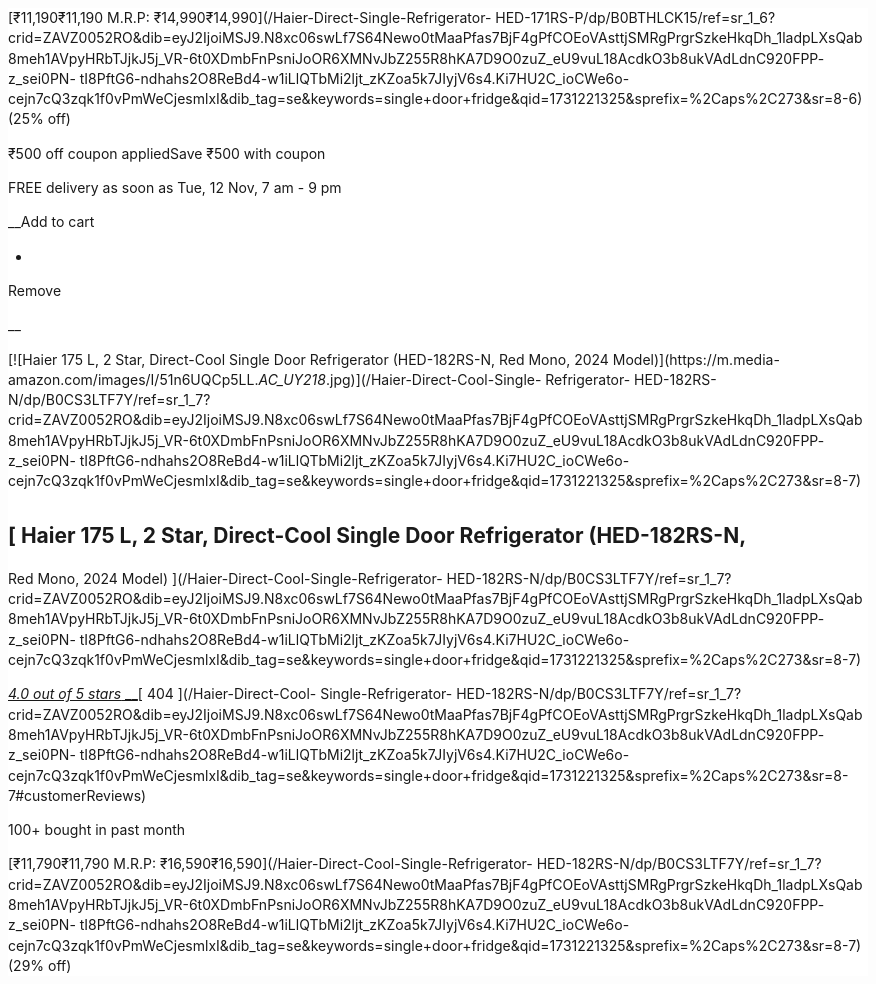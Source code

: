 [₹11,190₹11,190 M.R.P: ₹14,990₹14,990](/Haier-Direct-Single-Refrigerator-
HED-171RS-P/dp/B0BTHLCK15/ref=sr_1_6?crid=ZAVZ0052RO&dib=eyJ2IjoiMSJ9.N8xc06swLf7S64Newo0tMaaPfas7BjF4gPfCOEoVAsttjSMRgPrgrSzkeHkqDh_1ladpLXsQab8meh1AVpyHRbTJjkJ5j_VR-6t0XDmbFnPsniJoOR6XMNvJbZ255R8hKA7D9O0zuZ_eU9vuL18AcdkO3b8ukVAdLdnC920FPP-
z_sei0PN-
tI8PftG6-ndhahs2O8ReBd4-w1iLlQTbMi2ljt_zKZoa5k7JIyjV6s4.Ki7HU2C_ioCWe6o-cejn7cQ3zqk1f0vPmWeCjesmlxI&dib_tag=se&keywords=single+door+fridge&qid=1731221325&sprefix=%2Caps%2C273&sr=8-6)
(25% off)

₹500 off coupon appliedSave ₹500 with coupon

FREE delivery as soon as Tue, 12 Nov, 7 am - 9 pm

__Add to cart

-

Remove

 __

[![Haier 175 L, 2 Star, Direct-Cool Single Door Refrigerator \(HED-182RS-N,
Red Mono, 2024 Model\)](https://m.media-
amazon.com/images/I/51n6UQCp5LL._AC_UY218_.jpg)](/Haier-Direct-Cool-Single-
Refrigerator-
HED-182RS-N/dp/B0CS3LTF7Y/ref=sr_1_7?crid=ZAVZ0052RO&dib=eyJ2IjoiMSJ9.N8xc06swLf7S64Newo0tMaaPfas7BjF4gPfCOEoVAsttjSMRgPrgrSzkeHkqDh_1ladpLXsQab8meh1AVpyHRbTJjkJ5j_VR-6t0XDmbFnPsniJoOR6XMNvJbZ255R8hKA7D9O0zuZ_eU9vuL18AcdkO3b8ukVAdLdnC920FPP-
z_sei0PN-
tI8PftG6-ndhahs2O8ReBd4-w1iLlQTbMi2ljt_zKZoa5k7JIyjV6s4.Ki7HU2C_ioCWe6o-cejn7cQ3zqk1f0vPmWeCjesmlxI&dib_tag=se&keywords=single+door+fridge&qid=1731221325&sprefix=%2Caps%2C273&sr=8-7)

## [ Haier 175 L, 2 Star, Direct-Cool Single Door Refrigerator (HED-182RS-N,
Red Mono, 2024 Model) ](/Haier-Direct-Cool-Single-Refrigerator-
HED-182RS-N/dp/B0CS3LTF7Y/ref=sr_1_7?crid=ZAVZ0052RO&dib=eyJ2IjoiMSJ9.N8xc06swLf7S64Newo0tMaaPfas7BjF4gPfCOEoVAsttjSMRgPrgrSzkeHkqDh_1ladpLXsQab8meh1AVpyHRbTJjkJ5j_VR-6t0XDmbFnPsniJoOR6XMNvJbZ255R8hKA7D9O0zuZ_eU9vuL18AcdkO3b8ukVAdLdnC920FPP-
z_sei0PN-
tI8PftG6-ndhahs2O8ReBd4-w1iLlQTbMi2ljt_zKZoa5k7JIyjV6s4.Ki7HU2C_ioCWe6o-cejn7cQ3zqk1f0vPmWeCjesmlxI&dib_tag=se&keywords=single+door+fridge&qid=1731221325&sprefix=%2Caps%2C273&sr=8-7)

[_4.0 out of 5 stars_ __](javascript:void\(0\))[ 404 ](/Haier-Direct-Cool-
Single-Refrigerator-
HED-182RS-N/dp/B0CS3LTF7Y/ref=sr_1_7?crid=ZAVZ0052RO&dib=eyJ2IjoiMSJ9.N8xc06swLf7S64Newo0tMaaPfas7BjF4gPfCOEoVAsttjSMRgPrgrSzkeHkqDh_1ladpLXsQab8meh1AVpyHRbTJjkJ5j_VR-6t0XDmbFnPsniJoOR6XMNvJbZ255R8hKA7D9O0zuZ_eU9vuL18AcdkO3b8ukVAdLdnC920FPP-
z_sei0PN-
tI8PftG6-ndhahs2O8ReBd4-w1iLlQTbMi2ljt_zKZoa5k7JIyjV6s4.Ki7HU2C_ioCWe6o-cejn7cQ3zqk1f0vPmWeCjesmlxI&dib_tag=se&keywords=single+door+fridge&qid=1731221325&sprefix=%2Caps%2C273&sr=8-7#customerReviews)

100+ bought in past month

[₹11,790₹11,790 M.R.P: ₹16,590₹16,590](/Haier-Direct-Cool-Single-Refrigerator-
HED-182RS-N/dp/B0CS3LTF7Y/ref=sr_1_7?crid=ZAVZ0052RO&dib=eyJ2IjoiMSJ9.N8xc06swLf7S64Newo0tMaaPfas7BjF4gPfCOEoVAsttjSMRgPrgrSzkeHkqDh_1ladpLXsQab8meh1AVpyHRbTJjkJ5j_VR-6t0XDmbFnPsniJoOR6XMNvJbZ255R8hKA7D9O0zuZ_eU9vuL18AcdkO3b8ukVAdLdnC920FPP-
z_sei0PN-
tI8PftG6-ndhahs2O8ReBd4-w1iLlQTbMi2ljt_zKZoa5k7JIyjV6s4.Ki7HU2C_ioCWe6o-cejn7cQ3zqk1f0vPmWeCjesmlxI&dib_tag=se&keywords=single+door+fridge&qid=1731221325&sprefix=%2Caps%2C273&sr=8-7)
(29% off)
